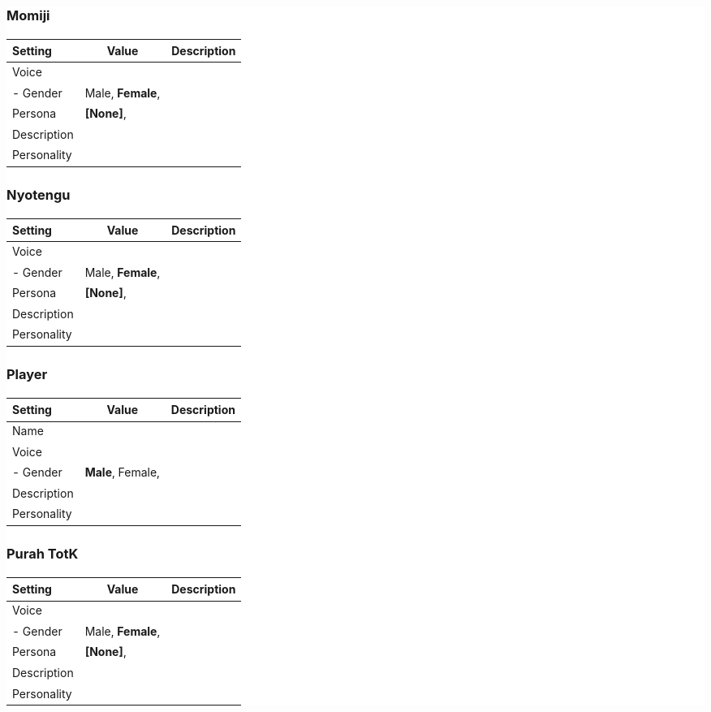 
### **Momiji**



| Setting | Value | Description |
| :--- | --- | :--- |
| Voice |  |  |
|- Gender | Male, **Female**,  | 
| Persona | **[None]**,  |  |
| Description || 
| Personality || 


### **Nyotengu**



| Setting | Value | Description |
| :--- | --- | :--- |
| Voice |  |  |
|- Gender | Male, **Female**,  | 
| Persona | **[None]**,  |  |
| Description || 
| Personality || 


### **Player**



| Setting | Value | Description |
| :--- | --- | :--- |
| Name || 
| Voice |  |  |
|- Gender | **Male**, Female,  | 
| Description || 
| Personality || 


### **Purah TotK**



| Setting | Value | Description |
| :--- | --- | :--- |
| Voice |  |  |
|- Gender | Male, **Female**,  | 
| Persona | **[None]**,  |  |
| Description || 
| Personality || 
